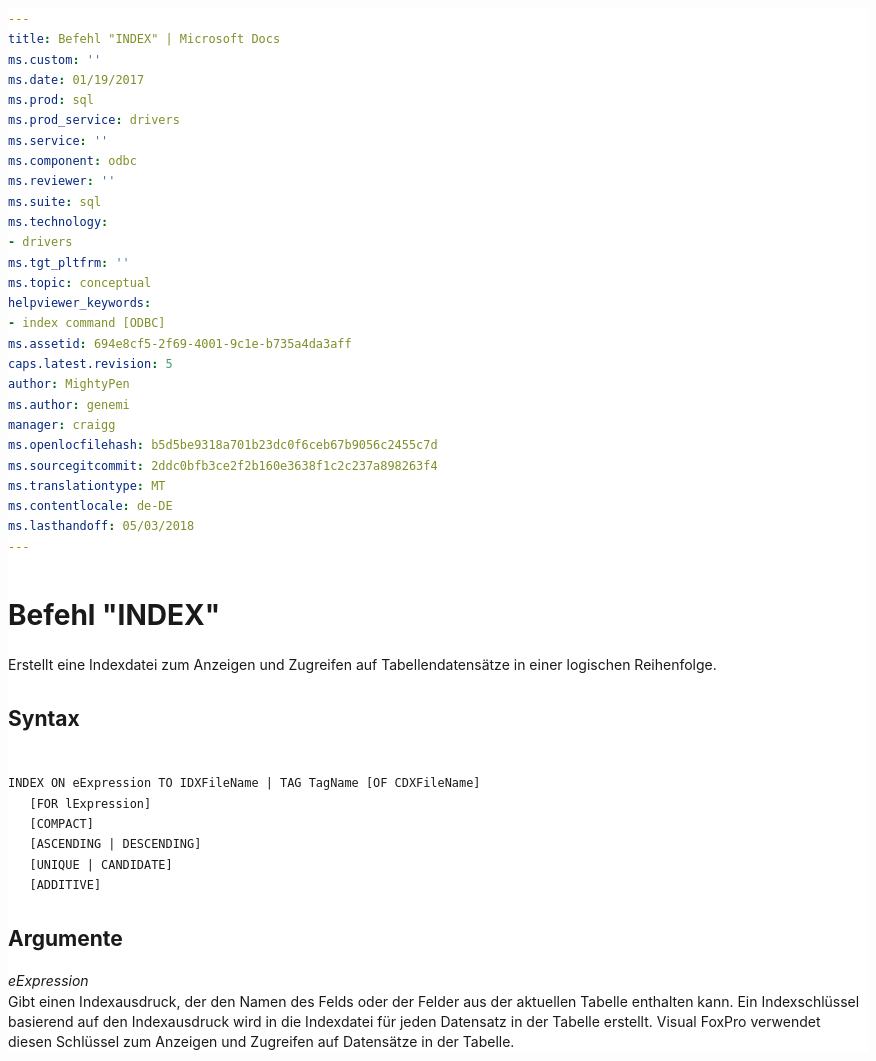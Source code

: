 ```yaml
---
title: Befehl "INDEX" | Microsoft Docs
ms.custom: ''
ms.date: 01/19/2017
ms.prod: sql
ms.prod_service: drivers
ms.service: ''
ms.component: odbc
ms.reviewer: ''
ms.suite: sql
ms.technology:
- drivers
ms.tgt_pltfrm: ''
ms.topic: conceptual
helpviewer_keywords:
- index command [ODBC]
ms.assetid: 694e8cf5-2f69-4001-9c1e-b735a4da3aff
caps.latest.revision: 5
author: MightyPen
ms.author: genemi
manager: craigg
ms.openlocfilehash: b5d5be9318a701b23dc0f6ceb67b9056c2455c7d
ms.sourcegitcommit: 2ddc0bfb3ce2f2b160e3638f1c2c237a898263f4
ms.translationtype: MT
ms.contentlocale: de-DE
ms.lasthandoff: 05/03/2018
---
```

# <a name="index-command"></a>Befehl "INDEX"
Erstellt eine Indexdatei zum Anzeigen und Zugreifen auf Tabellendatensätze in einer logischen Reihenfolge.  
  
## <a name="syntax"></a>Syntax  
  
```  
  
INDEX ON eExpression TO IDXFileName | TAG TagName [OF CDXFileName]  
   [FOR lExpression]  
   [COMPACT]  
   [ASCENDING | DESCENDING]  
   [UNIQUE | CANDIDATE]  
   [ADDITIVE]  
```  
  
## <a name="arguments"></a>Argumente  
 *eExpression*  
 Gibt einen Indexausdruck, der den Namen des Felds oder der Felder aus der aktuellen Tabelle enthalten kann. Ein Indexschlüssel basierend auf den Indexausdruck wird in die Indexdatei für jeden Datensatz in der Tabelle erstellt. Visual FoxPro verwendet diesen Schlüssel zum Anzeigen und Zugreifen auf Datensätze in der Tabelle.  
  